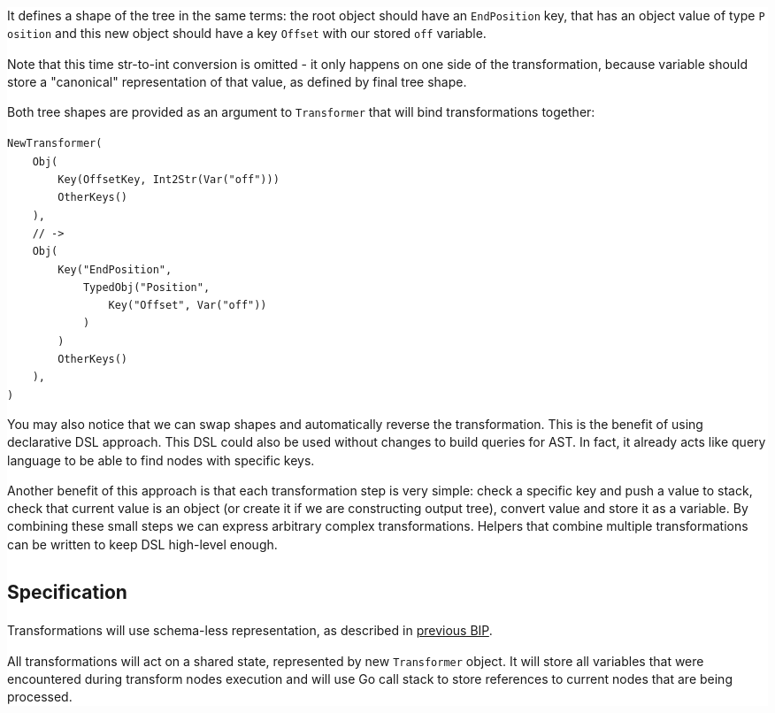 It defines a shape of the tree in the same terms: the root object should
have an `EndPosition` key, that has an object value of type `Position`
and this new object should have a key `Offset` with our stored `off`
variable.

Note that this time str-to-int conversion is omitted - it only happens
on one side of the transformation, because variable should store a
"canonical" representation of that value, as defined by final tree shape.

Both tree shapes are provided as an argument to `Transformer` that will
bind transformations together:

```golang
NewTransformer(
    Obj(
        Key(OffsetKey, Int2Str(Var("off")))
        OtherKeys()
    ),
    // ->
    Obj(
        Key("EndPosition",
            TypedObj("Position",
                Key("Offset", Var("off"))
            )
        )
        OtherKeys()
    ),
)
```

You may also notice that we can swap shapes and automatically
reverse the transformation. This is the benefit of using declarative
DSL approach. This DSL could also be used without changes to build
queries for AST. In fact, it already acts like query language to be able
to find nodes with specific keys.

Another benefit of this approach is that each transformation step is very
simple: check a specific key and push a value to stack, check that current
value is an object (or create it if we are constructing output tree),
convert value and store it as a variable. By combining these small
steps we can express arbitrary complex transformations. Helpers that
combine multiple transformations can be written to keep DSL high-level
enough.

## Specification

Transformations will use schema-less representation, as described in
[previous BIP](bip-005.md).

All transformations will act on a shared state, represented by new
`Transformer` object. It will store all variables that were encountered
during transform nodes execution and will use Go call stack to store
references to current nodes that are being processed.
